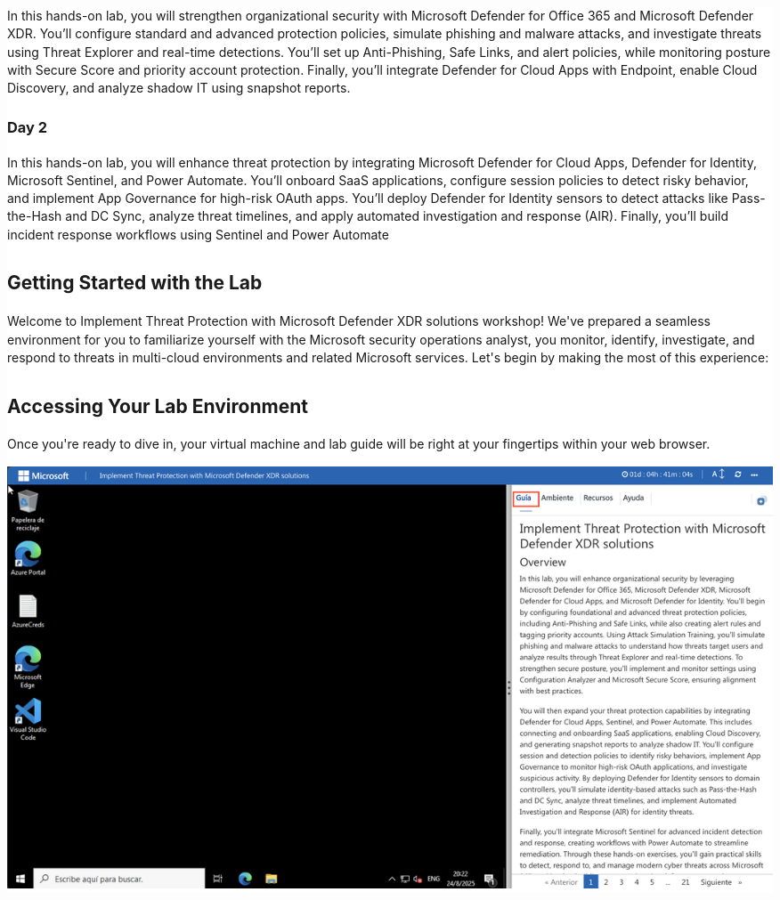 In this hands-on lab, you will strengthen organizational security with Microsoft Defender for Office 365 and Microsoft Defender XDR. You’ll configure standard and advanced protection policies, simulate phishing and malware attacks, and investigate threats using Threat Explorer and real-time detections. You’ll set up Anti-Phishing, Safe Links, and alert policies, while monitoring posture with Secure Score and priority account protection. Finally, you’ll integrate Defender for Cloud Apps with Endpoint, enable Cloud Discovery, and analyze shadow IT using snapshot reports.

### Day 2 

In this hands-on lab, you will enhance threat protection by integrating Microsoft Defender for Cloud Apps, Defender for Identity, Microsoft Sentinel, and Power Automate. You’ll onboard SaaS applications, configure session policies to detect risky behavior, and implement App Governance for high-risk OAuth apps. You’ll deploy Defender for Identity sensors to detect attacks like Pass-the-Hash and DC Sync, analyze threat timelines, and apply automated investigation and response (AIR). Finally, you’ll build incident response workflows using Sentinel and Power Automate

## Getting Started with the Lab
 
Welcome to Implement Threat Protection with Microsoft Defender XDR solutions workshop! We've prepared a seamless environment for you to familiarize yourself with the Microsoft security operations analyst, you monitor, identify, investigate, and respond to threats in multi-cloud environments and related Microsoft services. Let's begin by making the most of this experience:
 
## Accessing Your Lab Environment
 
Once you're ready to dive in, your virtual machine and lab guide will be right at your fingertips within your web browser.
 
![Access Your VM and Lab Guide](./media/cor_gs_r_1.png)
